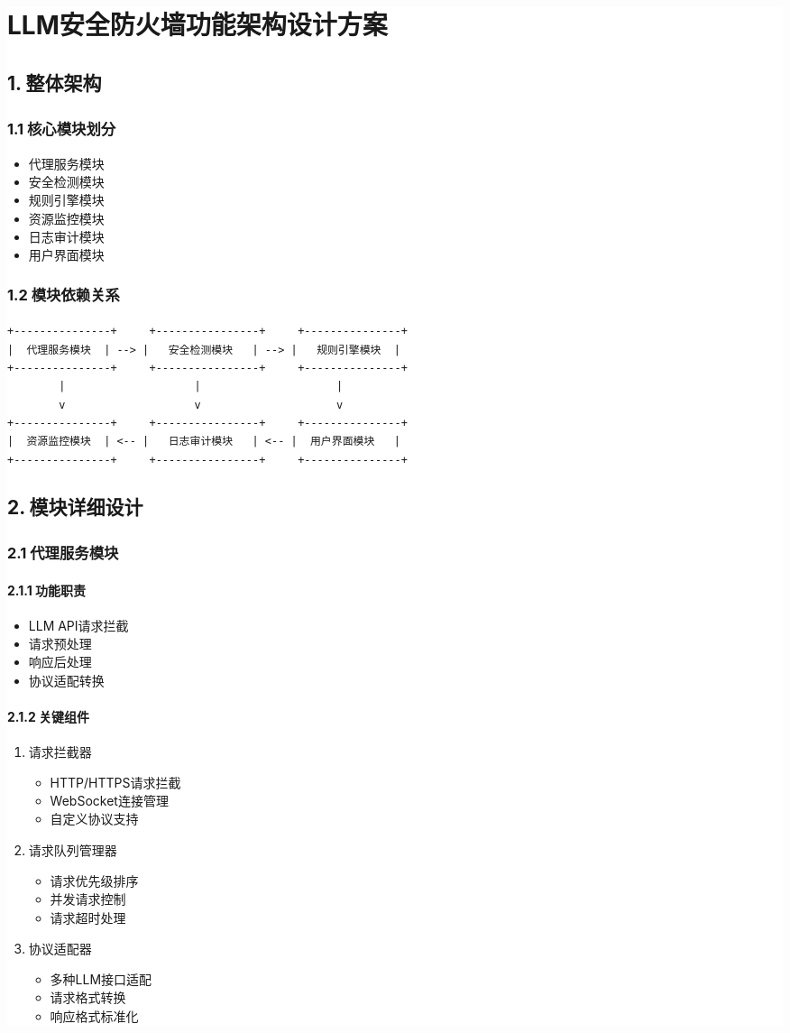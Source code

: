 # LLM安全防火墙功能架构设计方案

## 1. 整体架构

### 1.1 核心模块划分
- 代理服务模块
- 安全检测模块
- 规则引擎模块
- 资源监控模块
- 日志审计模块
- 用户界面模块

### 1.2 模块依赖关系
```ascii
+---------------+     +----------------+     +---------------+
|  代理服务模块  | --> |   安全检测模块   | --> |   规则引擎模块  |
+---------------+     +----------------+     +---------------+
        |                    |                     |
        v                    v                     v
+---------------+     +----------------+     +---------------+
|  资源监控模块  | <-- |   日志审计模块   | <-- |  用户界面模块   |
+---------------+     +----------------+     +---------------+
```

## 2. 模块详细设计

### 2.1 代理服务模块

#### 2.1.1 功能职责
- LLM API请求拦截
- 请求预处理
- 响应后处理
- 协议适配转换

#### 2.1.2 关键组件
1. 请求拦截器
   - HTTP/HTTPS请求拦截
   - WebSocket连接管理
   - 自定义协议支持

2. 请求队列管理器
   - 请求优先级排序
   - 并发请求控制
   - 请求超时处理

3. 协议适配器
   - 多种LLM接口适配
   - 请求格式转换
   - 响应格式标准化
